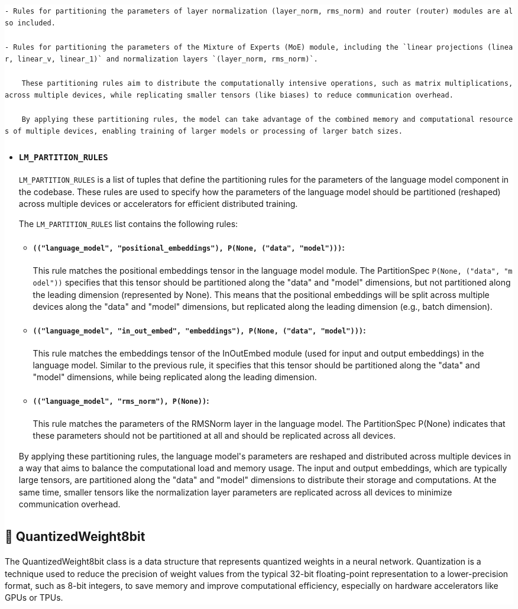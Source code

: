     - Rules for partitioning the parameters of layer normalization (layer_norm, rms_norm) and router (router) modules are also included.

    - Rules for partitioning the parameters of the Mixture of Experts (MoE) module, including the `linear projections (linear, linear_v, linear_1)` and normalization layers `(layer_norm, rms_norm)`.

        These partitioning rules aim to distribute the computationally intensive operations, such as matrix multiplications, across multiple devices, while replicating smaller tensors (like biases) to reduce communication overhead.

        By applying these partitioning rules, the model can take advantage of the combined memory and computational resources of multiple devices, enabling training of larger models or processing of larger batch sizes.

- ### `LM_PARTITION_RULES`

    `LM_PARTITION_RULES` is a list of tuples that define the partitioning rules for the parameters of the language model component in the codebase. These rules are used to specify how the parameters of the language model should be partitioned (reshaped) across multiple devices or accelerators for efficient distributed training.

    The `LM_PARTITION_RULES` list contains the following rules:

    - #### `(("language_model", "positional_embeddings"), P(None, ("data", "model")))`: 

        This rule matches the positional embeddings tensor in the language model module. The PartitionSpec `P(None, ("data", "model"))` specifies that this tensor should be partitioned along the "data" and "model" dimensions, but not partitioned along the leading dimension (represented by None). This means that the positional embeddings will be split across multiple devices along the "data" and "model" dimensions, but replicated along the leading dimension (e.g., batch dimension).

    - #### `(("language_model", "in_out_embed", "embeddings"), P(None, ("data", "model")))`: 
        This rule matches the embeddings tensor of the InOutEmbed module (used for input and output embeddings) in the language model. Similar to the previous rule, it specifies that this tensor should be partitioned along the "data" and "model" dimensions, while being replicated along the leading dimension.

    - #### `(("language_model", "rms_norm"), P(None))`: 
        This rule matches the parameters of the RMSNorm layer in the language model. The PartitionSpec P(None) indicates that these parameters should not be partitioned at all and should be replicated across all devices.

    By applying these partitioning rules, the language model's parameters are reshaped and distributed across multiple devices in a way that aims to balance the computational load and memory usage. The input and output embeddings, which are typically large tensors, are partitioned along the "data" and "model" dimensions to distribute their storage and computations. At the same time, smaller tensors like the normalization layer parameters are replicated across all devices to minimize communication overhead.


## :page_with_curl: QuantizedWeight8bit
The QuantizedWeight8bit class is a data structure that represents quantized weights in a neural network. Quantization is a technique used to reduce the precision of weight values from the typical 32-bit floating-point representation to a lower-precision format, such as 8-bit integers, to save memory and improve computational efficiency, especially on hardware accelerators like GPUs or TPUs.
